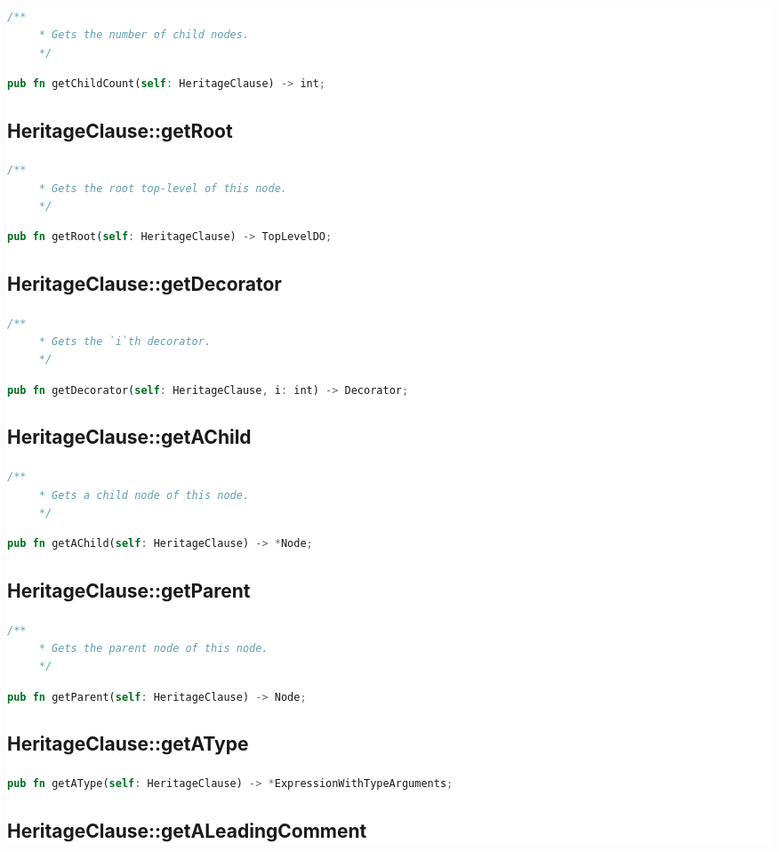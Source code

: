 ```rust
/**
     * Gets the number of child nodes.
     */
```
```rust
pub fn getChildCount(self: HeritageClause) -> int;
```
## HeritageClause::getRoot

```rust
/**
     * Gets the root top-level of this node. 
     */
```
```rust
pub fn getRoot(self: HeritageClause) -> TopLevelDO;
```
## HeritageClause::getDecorator

```rust
/**
     * Gets the `i`th decorator.
     */
```
```rust
pub fn getDecorator(self: HeritageClause, i: int) -> Decorator;
```
## HeritageClause::getAChild

```rust
/**
     * Gets a child node of this node.
     */
```
```rust
pub fn getAChild(self: HeritageClause) -> *Node;
```
## HeritageClause::getParent

```rust
/**
     * Gets the parent node of this node.
     */
```
```rust
pub fn getParent(self: HeritageClause) -> Node;
```
## HeritageClause::getAType

```rust
pub fn getAType(self: HeritageClause) -> *ExpressionWithTypeArguments;
```
## HeritageClause::getALeadingComment
